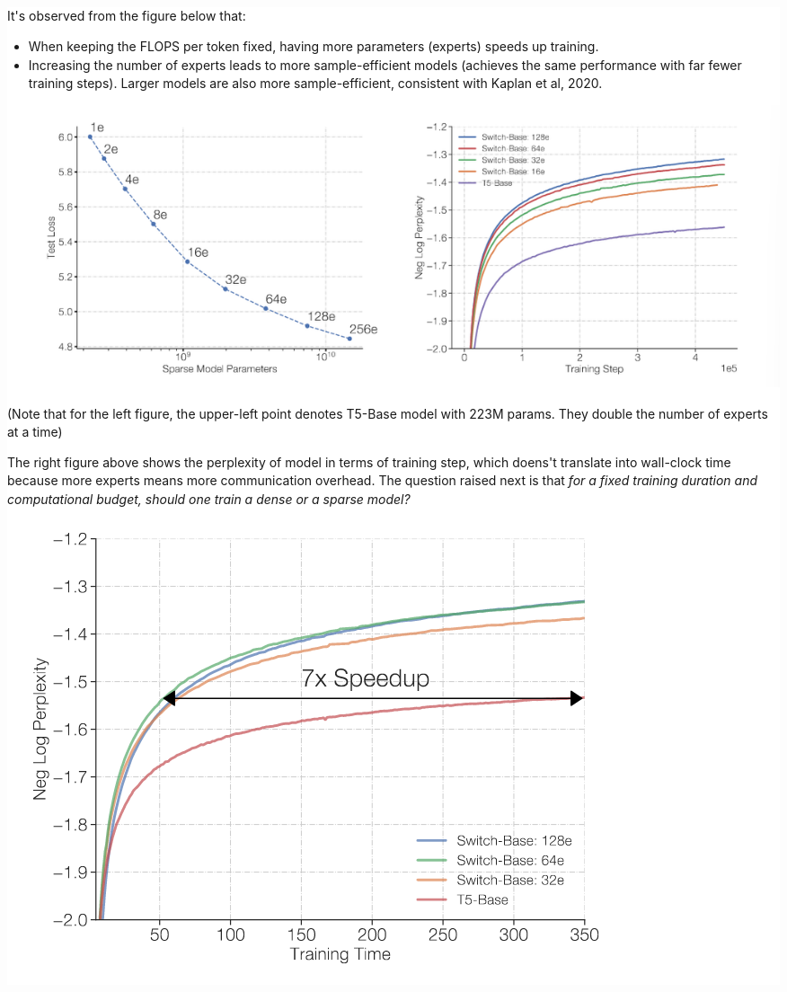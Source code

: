 It's observed from the figure below that:

- When keeping the FLOPS per token fixed, having more parameters (experts) speeds up training.
- Increasing the number of experts leads to more sample-efficient models (achieves the same performance with far fewer training steps). Larger models are also more sample-efficient, consistent with Kaplan et al, 2020.

![image-20240908170446365](./assets/image-20240908170446365.png)

(Note that for the left figure, the upper-left point denotes T5-Base model with 223M params. They double the number of experts at a time)

The right figure above shows the perplexity of model in terms of training step, which doens't translate into wall-clock time because more experts means more communication overhead. The question raised next is that *for a fixed training duration and computational budget, should one train a dense or a sparse model?*

![image-20240908171022271](./assets/image-20240908171022271.png)
